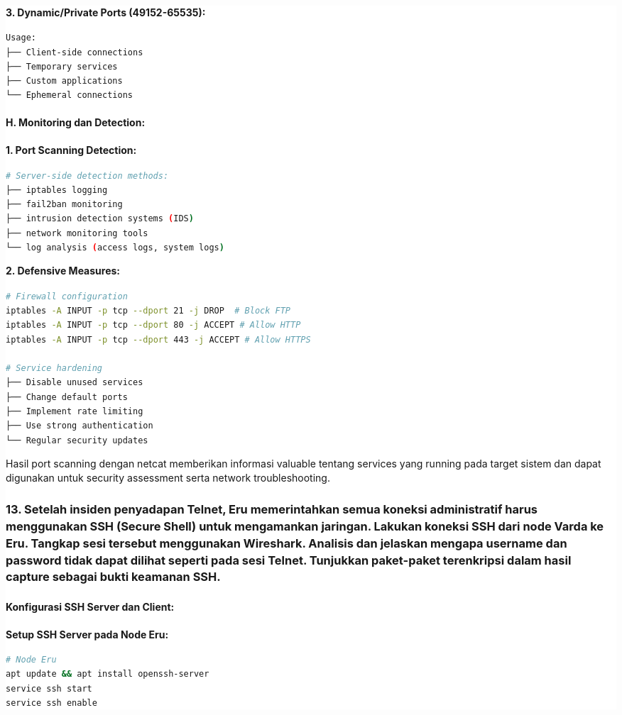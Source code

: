 **3. Dynamic/Private Ports (49152-65535):**

```
Usage:
├── Client-side connections
├── Temporary services
├── Custom applications
└── Ephemeral connections
```

#### H. Monitoring dan Detection:

**1. Port Scanning Detection:**

```bash
# Server-side detection methods:
├── iptables logging
├── fail2ban monitoring
├── intrusion detection systems (IDS)
├── network monitoring tools
└── log analysis (access logs, system logs)
```

**2. Defensive Measures:**

```bash
# Firewall configuration
iptables -A INPUT -p tcp --dport 21 -j DROP  # Block FTP
iptables -A INPUT -p tcp --dport 80 -j ACCEPT # Allow HTTP
iptables -A INPUT -p tcp --dport 443 -j ACCEPT # Allow HTTPS

# Service hardening
├── Disable unused services
├── Change default ports
├── Implement rate limiting
├── Use strong authentication
└── Regular security updates
```

Hasil port scanning dengan netcat memberikan informasi valuable tentang services yang running pada target sistem dan dapat digunakan untuk security assessment serta network troubleshooting.

### 13. Setelah insiden penyadapan Telnet, Eru memerintahkan semua koneksi administratif harus menggunakan SSH (Secure Shell) untuk mengamankan jaringan. Lakukan koneksi SSH dari node Varda ke Eru. Tangkap sesi tersebut menggunakan Wireshark. Analisis dan jelaskan mengapa username dan password tidak dapat dilihat seperti pada sesi Telnet. Tunjukkan paket-paket terenkripsi dalam hasil capture sebagai bukti keamanan SSH.

#### Konfigurasi SSH Server dan Client:

**Setup SSH Server pada Node Eru:**

```bash
# Node Eru
apt update && apt install openssh-server
service ssh start
service ssh enable
```
